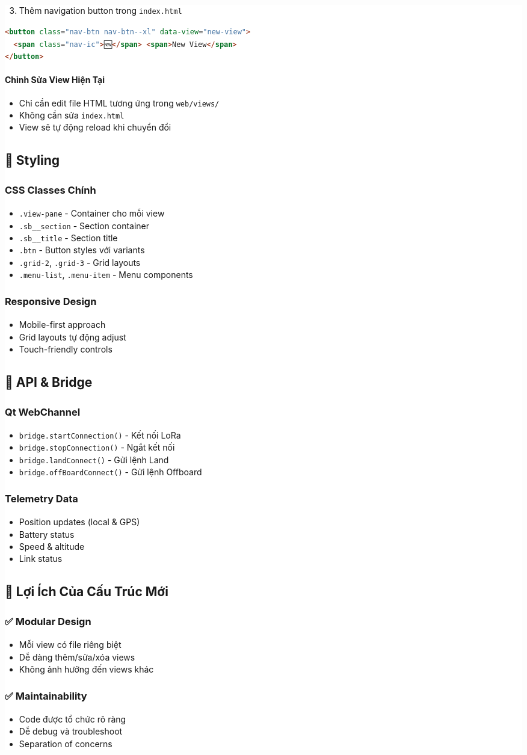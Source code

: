 3. Thêm navigation button trong `index.html`
```html
<button class="nav-btn nav-btn--xl" data-view="new-view">
  <span class="nav-ic">🆕</span> <span>New View</span>
</button>
```

#### Chỉnh Sửa View Hiện Tại
- Chỉ cần edit file HTML tương ứng trong `web/views/`
- Không cần sửa `index.html`
- View sẽ tự động reload khi chuyển đổi

## 🎨 Styling

### CSS Classes Chính
- `.view-pane` - Container cho mỗi view
- `.sb__section` - Section container
- `.sb__title` - Section title
- `.btn` - Button styles với variants
- `.grid-2`, `.grid-3` - Grid layouts
- `.menu-list`, `.menu-item` - Menu components

### Responsive Design
- Mobile-first approach
- Grid layouts tự động adjust
- Touch-friendly controls

## 🔌 API & Bridge

### Qt WebChannel
- `bridge.startConnection()` - Kết nối LoRa
- `bridge.stopConnection()` - Ngắt kết nối
- `bridge.landConnect()` - Gửi lệnh Land
- `bridge.offBoardConnect()` - Gửi lệnh Offboard

### Telemetry Data
- Position updates (local & GPS)
- Battery status
- Speed & altitude
- Link status

## 🚀 Lợi Ích Của Cấu Trúc Mới

### ✅ **Modular Design**
- Mỗi view có file riêng biệt
- Dễ dàng thêm/sửa/xóa views
- Không ảnh hưởng đến views khác

### ✅ **Maintainability**
- Code được tổ chức rõ ràng
- Dễ debug và troubleshoot
- Separation of concerns
